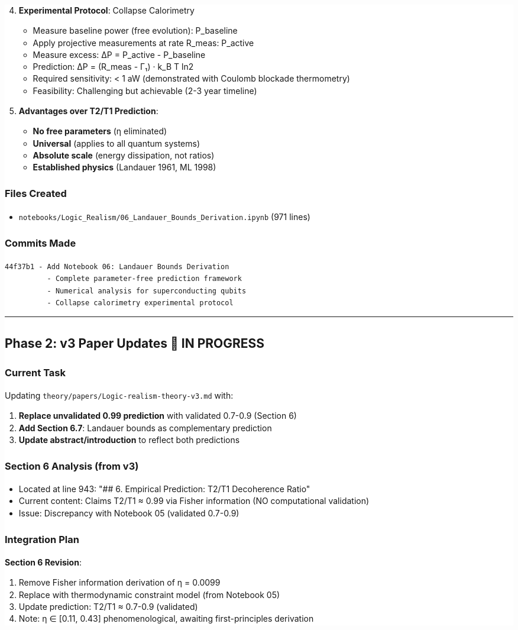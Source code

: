4. **Experimental Protocol**: Collapse Calorimetry
   - Measure baseline power (free evolution): P_baseline
   - Apply projective measurements at rate R_meas: P_active
   - Measure excess: ΔP = P_active - P_baseline
   - Prediction: ΔP = (R_meas - Γ₁) · k_B T ln2
   - Required sensitivity: < 1 aW (demonstrated with Coulomb blockade thermometry)
   - Feasibility: Challenging but achievable (2-3 year timeline)

5. **Advantages over T2/T1 Prediction**:
   - **No free parameters** (η eliminated)
   - **Universal** (applies to all quantum systems)
   - **Absolute scale** (energy dissipation, not ratios)
   - **Established physics** (Landauer 1961, ML 1998)

### Files Created

- `notebooks/Logic_Realism/06_Landauer_Bounds_Derivation.ipynb` (971 lines)

### Commits Made

```
44f37b1 - Add Notebook 06: Landauer Bounds Derivation
          - Complete parameter-free prediction framework
          - Numerical analysis for superconducting qubits
          - Collapse calorimetry experimental protocol
```

---

## Phase 2: v3 Paper Updates 🔄 IN PROGRESS

### Current Task

Updating `theory/papers/Logic-realism-theory-v3.md` with:

1. **Replace unvalidated 0.99 prediction** with validated 0.7-0.9 (Section 6)
2. **Add Section 6.7**: Landauer bounds as complementary prediction
3. **Update abstract/introduction** to reflect both predictions

### Section 6 Analysis (from v3)

- Located at line 943: "## 6. Empirical Prediction: T2/T1 Decoherence Ratio"
- Current content: Claims T2/T1 ≈ 0.99 via Fisher information (NO computational validation)
- Issue: Discrepancy with Notebook 05 (validated 0.7-0.9)

### Integration Plan

**Section 6 Revision**:
1. Remove Fisher information derivation of η = 0.0099
2. Replace with thermodynamic constraint model (from Notebook 05)
3. Update prediction: T2/T1 ≈ 0.7-0.9 (validated)
4. Note: η ∈ [0.11, 0.43] phenomenological, awaiting first-principles derivation
